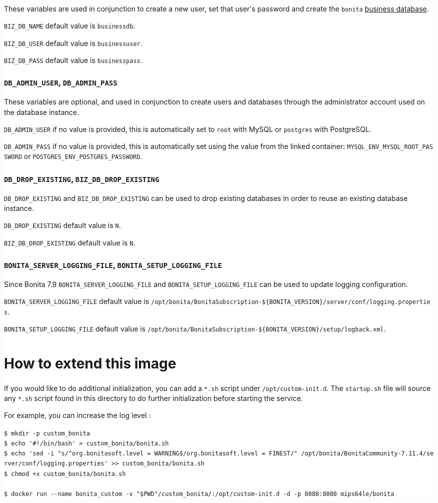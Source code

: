 These variables are used in conjunction to create a new user, set that user's password and create the `bonita` [business database](https://documentation.bonitasoft.com/bonita/7.11/define-and-deploy-the-bdm#toc1).

`BIZ_DB_NAME` default value is `businessdb`.

`BIZ_DB_USER` default value is `businessuser`.

`BIZ_DB_PASS` default value is `businesspass`.

### `DB_ADMIN_USER`, `DB_ADMIN_PASS`

These variables are optional, and used in conjunction to create users and databases through the administrator account used on the database instance.

`DB_ADMIN_USER` if no value is provided, this is automatically set to `root` with MySQL or `postgres` with PostgreSQL.

`DB_ADMIN_PASS` if no value is provided, this is automatically set using the value from the linked container: `MYSQL_ENV_MYSQL_ROOT_PASSWORD` or `POSTGRES_ENV_POSTGRES_PASSWORD`.

### `DB_DROP_EXISTING`, `BIZ_DB_DROP_EXISTING`

`DB_DROP_EXISTING` and `BIZ_DB_DROP_EXISTING` can be used to drop existing databases in order to reuse an existing database instance.

`DB_DROP_EXISTING` default value is `N`.

`BIZ_DB_DROP_EXISTING` default value is `N`.

### `BONITA_SERVER_LOGGING_FILE`, `BONITA_SETUP_LOGGING_FILE`

Since Bonita 7.9 `BONITA_SERVER_LOGGING_FILE` and `BONITA_SETUP_LOGGING_FILE` can be used to update logging configuration.

`BONITA_SERVER_LOGGING_FILE` default value is `/opt/bonita/BonitaSubscription-${BONITA_VERSION}/server/conf/logging.properties`.

`BONITA_SETUP_LOGGING_FILE` default value is `/opt/bonita/BonitaSubscription-${BONITA_VERSION}/setup/logback.xml`.

# How to extend this image

If you would like to do additional initialization, you can add a `*.sh` script under `/opt/custom-init.d`. The `startup.sh` file will source any `*.sh` script found in this directory to do further initialization before starting the service.

For example, you can increase the log level :

```console
$ mkdir -p custom_bonita
$ echo '#!/bin/bash' > custom_bonita/bonita.sh
$ echo 'sed -i "s/^org.bonitasoft.level = WARNING$/org.bonitasoft.level = FINEST/" /opt/bonita/BonitaCommunity-7.11.4/server/conf/logging.properties' >> custom_bonita/bonita.sh
$ chmod +x custom_bonita/bonita.sh

$ docker run --name bonita_custom -v "$PWD"/custom_bonita/:/opt/custom-init.d -d -p 8080:8080 mips64le/bonita
```
